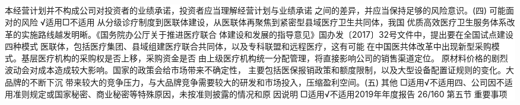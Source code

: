 本经营计划并不构成公司对投资者的业绩承诺，投资者应当理解经营计划与业绩承诺
之间的差异，并应当保持足够的风险意识。(四)
可能面对的风险
√适用□不适用
从分级诊疗制度到医联体建设，从医联体再聚焦到紧密型县域医疗卫生共同体，我国
优质高效医疗卫生服务体系改革的实施路线越发明晰。《国务院办公厅关于推进医疗联合
体建设和发展的指导意见》国办发〔2017〕32号文件中，提出要在全国试点建设四种模式
医联体，包括医疗集团、县域组建医疗联合共同体，以及专科联盟和远程医疗，这有可能
在中国医共体改革中出现新型采购模式。基层医疗机构的采购权是否上移，采购资金是否
由上级医疗机构统一分配管理，将直接影响公司的销售渠道定位。
原材料价格的剧烈波动会对成本造成较大影响。国家的政策会给市场带来不确定性，
主要包括医保报销政策和额度限制，以及大型设备配置证规则的变化。大品牌的不断下沉
带来较大的竞争压力，与大品牌竞争需要较大的研发和市场投入，压缩盈利空间。(五)
其他
□适用√不适用四、公司因不适用准则规定或国家秘密、商业秘密等特殊原因，未按准则披露的情况和原
因说明
□适用√不适用2019年年度报告
26/160
第五节
重要事项